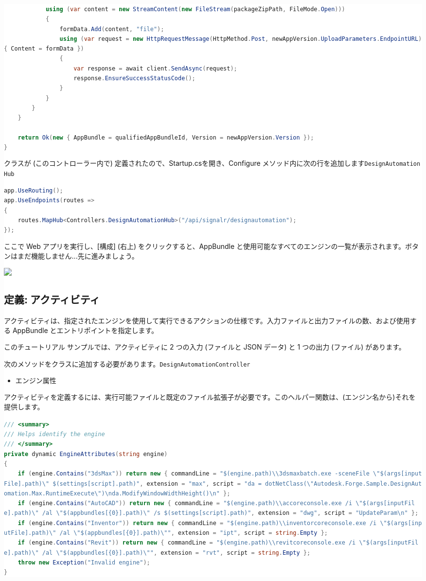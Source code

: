 ```c#
            using (var content = new StreamContent(new FileStream(packageZipPath, FileMode.Open)))
            {
                formData.Add(content, "file");
                using (var request = new HttpRequestMessage(HttpMethod.Post, newAppVersion.UploadParameters.EndpointURL) { Content = formData })
                {
                    var response = await client.SendAsync(request);
                    response.EnsureSuccessStatusCode();
                }
            }
        }
    }

    return Ok(new { AppBundle = qualifiedAppBundleId, Version = newAppVersion.Version });
}
```

クラスが (このコントローラー内で) 定義されたので、Startup.csを開き、Configure メソッド内に次の行を追加します`DesignAutomationHub`

```c#
app.UseRouting();
app.UseEndpoints(routes =>
{
    routes.MapHub<Controllers.DesignAutomationHub>("/api/signalr/designautomation");
});
```

ここで Web アプリを実行し、[構成] (右上) をクリックすると、AppBundle と使用可能なすべてのエンジンの一覧が表示されます。ボタンはまだ機能しません...先に進みましょう。

![](https://tutorials.autodesk.io/assets/images/activity-bundle-configure-dd57a05087d020eded3e465ec6e5e564.webp)

## 定義: アクティビティ

アクティビティは、指定されたエンジンを使用して実行できるアクションの仕様です。入力ファイルと出力ファイルの数、および使用する AppBundle とエントリポイントを指定します。

このチュートリアル サンプルでは、アクティビティに 2 つの入力 (ファイルと JSON データ) と 1 つの出力 (ファイル) があります。

次のメソッドをクラスに追加する必要があります。`DesignAutomationController`

- エンジン属性

アクティビティを定義するには、実行可能ファイルと既定のファイル拡張子が必要です。このヘルパー関数は、(エンジン名から)それを提供します。

```c#
/// <summary>
/// Helps identify the engine
/// </summary>
private dynamic EngineAttributes(string engine)
{
    if (engine.Contains("3dsMax")) return new { commandLine = "$(engine.path)\\3dsmaxbatch.exe -sceneFile \"$(args[inputFile].path)\" $(settings[script].path)", extension = "max", script = "da = dotNetClass(\"Autodesk.Forge.Sample.DesignAutomation.Max.RuntimeExecute\")\nda.ModifyWindowWidthHeight()\n" };
    if (engine.Contains("AutoCAD")) return new { commandLine = "$(engine.path)\\accoreconsole.exe /i \"$(args[inputFile].path)\" /al \"$(appbundles[{0}].path)\" /s $(settings[script].path)", extension = "dwg", script = "UpdateParam\n" };
    if (engine.Contains("Inventor")) return new { commandLine = "$(engine.path)\\inventorcoreconsole.exe /i \"$(args[inputFile].path)\" /al \"$(appbundles[{0}].path)\"", extension = "ipt", script = string.Empty };
    if (engine.Contains("Revit")) return new { commandLine = "$(engine.path)\\revitcoreconsole.exe /i \"$(args[inputFile].path)\" /al \"$(appbundles[{0}].path)\"", extension = "rvt", script = string.Empty };
    throw new Exception("Invalid engine");
}
```
